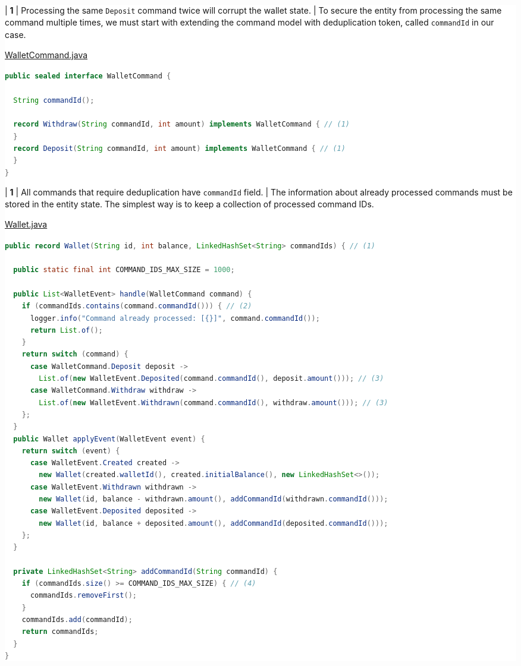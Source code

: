 | **1** | Processing the same `Deposit` command twice will corrupt the wallet state. |
To secure the entity from processing the same command multiple times, we must start with extending the command model with deduplication token, called `commandId` in our case.

[WalletCommand.java](https://github.com/akka/akka-sdk/blob/main/samples/transfer-workflow-compensation/src/main/java/com/example/wallet/domain/WalletCommand.java)
```java
public sealed interface WalletCommand {

  String commandId();

  record Withdraw(String commandId, int amount) implements WalletCommand { // (1)
  }
  record Deposit(String commandId, int amount) implements WalletCommand { // (1)
  }
}
```

| **1** | All commands that require deduplication have `commandId` field. |
The information about already processed commands must be stored in the entity state. The simplest way is to keep a collection of processed command IDs.

[Wallet.java](https://github.com/akka/akka-sdk/blob/main/samples/transfer-workflow-compensation/src/main/java/com/example/wallet/domain/Wallet.java)
```java
public record Wallet(String id, int balance, LinkedHashSet<String> commandIds) { // (1)

  public static final int COMMAND_IDS_MAX_SIZE = 1000;

  public List<WalletEvent> handle(WalletCommand command) {
    if (commandIds.contains(command.commandId())) { // (2)
      logger.info("Command already processed: [{}]", command.commandId());
      return List.of();
    }
    return switch (command) {
      case WalletCommand.Deposit deposit ->
        List.of(new WalletEvent.Deposited(command.commandId(), deposit.amount())); // (3)
      case WalletCommand.Withdraw withdraw ->
        List.of(new WalletEvent.Withdrawn(command.commandId(), withdraw.amount())); // (3)
    };
  }
  public Wallet applyEvent(WalletEvent event) {
    return switch (event) {
      case WalletEvent.Created created ->
        new Wallet(created.walletId(), created.initialBalance(), new LinkedHashSet<>());
      case WalletEvent.Withdrawn withdrawn ->
        new Wallet(id, balance - withdrawn.amount(), addCommandId(withdrawn.commandId()));
      case WalletEvent.Deposited deposited ->
        new Wallet(id, balance + deposited.amount(), addCommandId(deposited.commandId()));
    };
  }

  private LinkedHashSet<String> addCommandId(String commandId) {
    if (commandIds.size() >= COMMAND_IDS_MAX_SIZE) { // (4)
      commandIds.removeFirst();
    }
    commandIds.add(commandId);
    return commandIds;
  }
}
```
